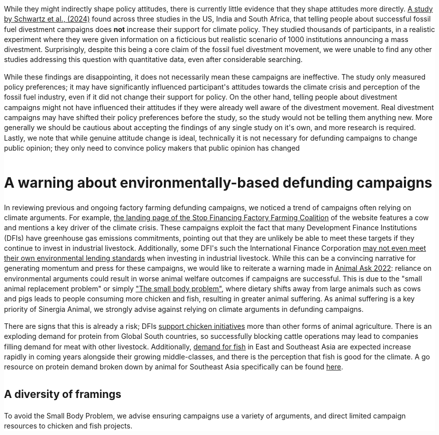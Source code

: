 While they might indirectly shape policy attitudes, there is currently little evidence that they shape attitudes more directly. [A study by Schwartz et al., (2024)](https://www.tandfonline.com/doi/epdf/10.1080/09644016.2023.2178351?needAccess=true) found across three studies in the US, India and South Africa, that telling people about successful fossil fuel divestment campaigns does **not** increase their support for climate policy. They studied thousands of participants, in a realistic experiment where they were given information on a ficticious but realistic scenario of 1000 institutions announcing a mass divestment. Surprisingly, despite this being a core claim of the fossil fuel divestment movement, we were unable to find any other studies addressing this question with quantitative data, even after considerable searching. 

While these findings are disappointing, it does not necessarily mean these campaigns are ineffective. The study only measured policy preferences; it may have significantly influenced participant's attitudes towards the climate crisis and perception of the fossil fuel industry, even if it did not change their support for policy. On the other hand, telling people about divestment campaigns might not have influenced their attitudes if they were already well aware of the divestment movement. Real divestment campaigns may have shifted their policy preferences before the study, so the study would not be telling them anything new. More generally we should be cautious about accepting the findings of any single study on it's own, and more research is required. Lastly, we note that while genuine attitude change is ideal, technically it is not necessary for defunding campaigns to change public opinion; they only need to convince policy makers that public opinion has changed

# A warning about environmentally-based defunding campaigns
In reviewing previous and ongoing factory farming defunding campaigns, we noticed a trend of campaigns often relying on climate arguments. For example, [the landing page of the Stop Financing Factory Farming Coalition](https://stopfinancingfactoryfarming.com/) of the website features a cow and mentions a key driver of the climate crisis. These campaigns exploit the fact that many Development Finance Institutions (DFIs) have greenhouse gas emissions commitments, pointing out that they are unlikely be able to meet these targets if they continue to invest in industrial livestock. Additionally, some DFI's such the International Finance Corporation [may not even meet their own environmental lending standards](https://stopfinancingfactoryfarming.com/ifc-fails-to-address-ghg-emissions-in-agricultural-loans/) when investing in industrial livestock. While this can be a convincing narrative for generating momentum and press for these campaigns, we would like to reiterate a warning made in [Animal Ask 2022](https://c2b5df1e-0ba2-4201-9fb6-87e92e6ad2c0.usrfiles.com/ugd/c2b5df_6218d10c42f64be9873aa89da24e885b.pdf): reliance on environmental arguments could result in worse animal welfare outcomes if campaigns are successful. This is due to the "small animal replacement problem" or simply ["The small body problem"](https://bryantresearch.co.uk/insight-items/small-body-problem/), where dietary shifts away from large animals such as cows and pigs leads to people consuming more chicken and fish, resulting in greater animal suffering. As animal suffering is a key priority of Sinergia Animal, we strongly advise against relying on climate arguments in defunding campaigns. 

There are signs that this is already a risk; DFIs [support chicken initiatives](https://stopfinancingfactoryfarming.com/app/uploads/2024/10/eng-white-paper-a4-imprimible.pdf) more than other forms of animal agriculture. There is an exploding demand for protein from Global South countries, so successfully blocking cattle operations may lead to companies filling demand for meat with other livestock. Additionally, [demand for fish](https://www.rsis.edu.sg/rsis-publication/rsis/growing-food-insecurity-asias-huge-appetite-for-fish-can-it-be-met/) in East and Southeast Asia are expected increase rapidly in coming years alongside their growing middle-classes, and there is the perception that fish is good for the climate. A go resource on protein demand broken down by animal for Southeast Asia specifically can be found [here](https://gfi-apac.org/decoding-demand-the-appetite-for-alternative-proteins-in-southeast-asia/).
## A diversity of framings
To avoid the Small Body Problem, we advise ensuring campaigns use a variety of arguments, and direct limited campaign resources to chicken and fish projects.
